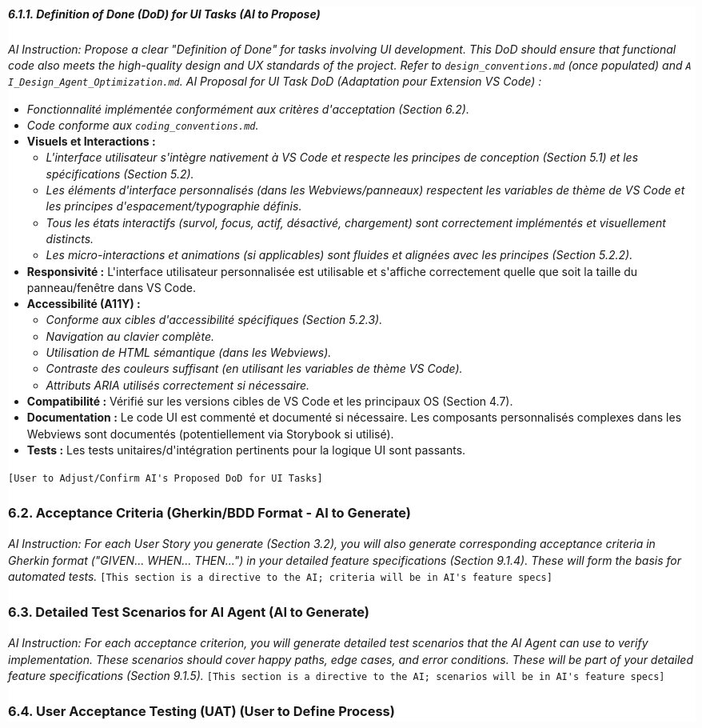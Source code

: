 ##### 6.1.1. Definition of Done (DoD) for UI Tasks (AI to Propose)

_AI Instruction: Propose a clear "Definition of Done" for tasks involving UI development. This DoD should ensure that functional code also meets the high-quality design and UX standards of the project. Refer to `design_conventions.md` (once populated) and `AI_Design_Agent_Optimization.md`._
_AI Proposal for UI Task DoD (Adaptation pour Extension VS Code) :_

- _Fonctionnalité implémentée conformément aux critères d'acceptation (Section 6.2)._
- _Code conforme aux `coding_conventions.md`._
- **Visuels et Interactions :**
  - _L'interface utilisateur s'intègre nativement à VS Code et respecte les principes de conception (Section 5.1) et les spécifications (Section 5.2)._
  - _Les éléments d'interface personnalisés (dans les Webviews/panneaux) respectent les variables de thème de VS Code et les principes d'espacement/typographie définis._
  - _Tous les états interactifs (survol, focus, actif, désactivé, chargement) sont correctement implémentés et visuellement distincts._
  - _Les micro-interactions et animations (si applicables) sont fluides et alignées avec les principes (Section 5.2.2)._
- **Responsivité :** L'interface utilisateur personnalisée est utilisable et s'affiche correctement quelle que soit la taille du panneau/fenêtre dans VS Code.
- **Accessibilité (A11Y) :**
  - _Conforme aux cibles d'accessibilité spécifiques (Section 5.2.3)._
  - _Navigation au clavier complète._
  - _Utilisation de HTML sémantique (dans les Webviews)._
  - _Contraste des couleurs suffisant (en utilisant les variables de thème VS Code)._
  - _Attributs ARIA utilisés correctement si nécessaire._
- **Compatibilité :** Vérifié sur les versions cibles de VS Code et les principaux OS (Section 4.7).
- **Documentation :** Le code UI est commenté et documenté si nécessaire. Les composants personnalisés complexes dans les Webviews sont documentés (potentiellement via Storybook si utilisé).
- **Tests :** Les tests unitaires/d'intégration pertinents pour la logique UI sont passants.

`[User to Adjust/Confirm AI's Proposed DoD for UI Tasks]`

### 6.2. Acceptance Criteria (Gherkin/BDD Format - AI to Generate)

_AI Instruction: For each User Story you generate (Section 3.2), you will also generate corresponding acceptance criteria in Gherkin format ("GIVEN... WHEN... THEN...") in your detailed feature specifications (Section 9.1.4). These will form the basis for automated tests._
`[This section is a directive to the AI; criteria will be in AI's feature specs]`

### 6.3. Detailed Test Scenarios for AI Agent (AI to Generate)

_AI Instruction: For each acceptance criterion, you will generate detailed test scenarios that the AI Agent can use to verify implementation. These scenarios should cover happy paths, edge cases, and error conditions. These will be part of your detailed feature specifications (Section 9.1.5)._
`[This section is a directive to the AI; scenarios will be in AI's feature specs]`

### 6.4. User Acceptance Testing (UAT) (User to Define Process)
